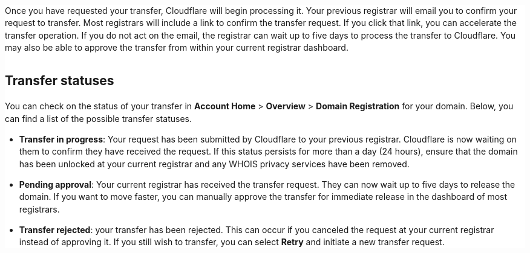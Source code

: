 Once you have requested your transfer, Cloudflare will begin processing it. Your previous registrar will email you to confirm your request to transfer. Most registrars will include a link to confirm the transfer request. If you click that link, you can accelerate the transfer operation. If you do not act on the email, the registrar can wait up to five days to process the transfer to Cloudflare. You may also be able to approve the transfer from within your current registrar dashboard.

## Transfer statuses

You can check on the status of your transfer in **Account Home** > **Overview** > **Domain Registration** for your domain. Below, you can find a list of the possible transfer statuses.

- **Transfer in progress**: Your request has been submitted by Cloudflare to your previous registrar. Cloudflare is now waiting on them to confirm they have received the request. If this status persists for more than a day (24 hours), ensure that the domain has been unlocked at your current registrar and any WHOIS privacy services have been removed.

- **Pending approval**: Your current registrar has received the transfer request. They can now wait up to five days to release the domain. If you want to move faster, you can manually approve the transfer for immediate release in the dashboard of most registrars.

- **Transfer rejected**: your transfer has been rejected. This can occur if you canceled the request at your current registrar instead of approving it. If you still wish to transfer, you can select **Retry** and initiate a new transfer request.
